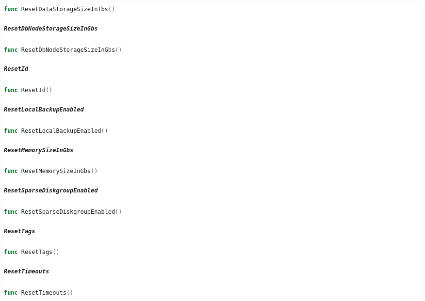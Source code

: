 ```go
func ResetDataStorageSizeInTbs()
```

##### `ResetDbNodeStorageSizeInGbs` <a name="ResetDbNodeStorageSizeInGbs" id="@cdktf/provider-azurerm.oracleCloudVmCluster.OracleCloudVmCluster.resetDbNodeStorageSizeInGbs"></a>

```go
func ResetDbNodeStorageSizeInGbs()
```

##### `ResetId` <a name="ResetId" id="@cdktf/provider-azurerm.oracleCloudVmCluster.OracleCloudVmCluster.resetId"></a>

```go
func ResetId()
```

##### `ResetLocalBackupEnabled` <a name="ResetLocalBackupEnabled" id="@cdktf/provider-azurerm.oracleCloudVmCluster.OracleCloudVmCluster.resetLocalBackupEnabled"></a>

```go
func ResetLocalBackupEnabled()
```

##### `ResetMemorySizeInGbs` <a name="ResetMemorySizeInGbs" id="@cdktf/provider-azurerm.oracleCloudVmCluster.OracleCloudVmCluster.resetMemorySizeInGbs"></a>

```go
func ResetMemorySizeInGbs()
```

##### `ResetSparseDiskgroupEnabled` <a name="ResetSparseDiskgroupEnabled" id="@cdktf/provider-azurerm.oracleCloudVmCluster.OracleCloudVmCluster.resetSparseDiskgroupEnabled"></a>

```go
func ResetSparseDiskgroupEnabled()
```

##### `ResetTags` <a name="ResetTags" id="@cdktf/provider-azurerm.oracleCloudVmCluster.OracleCloudVmCluster.resetTags"></a>

```go
func ResetTags()
```

##### `ResetTimeouts` <a name="ResetTimeouts" id="@cdktf/provider-azurerm.oracleCloudVmCluster.OracleCloudVmCluster.resetTimeouts"></a>

```go
func ResetTimeouts()
```
